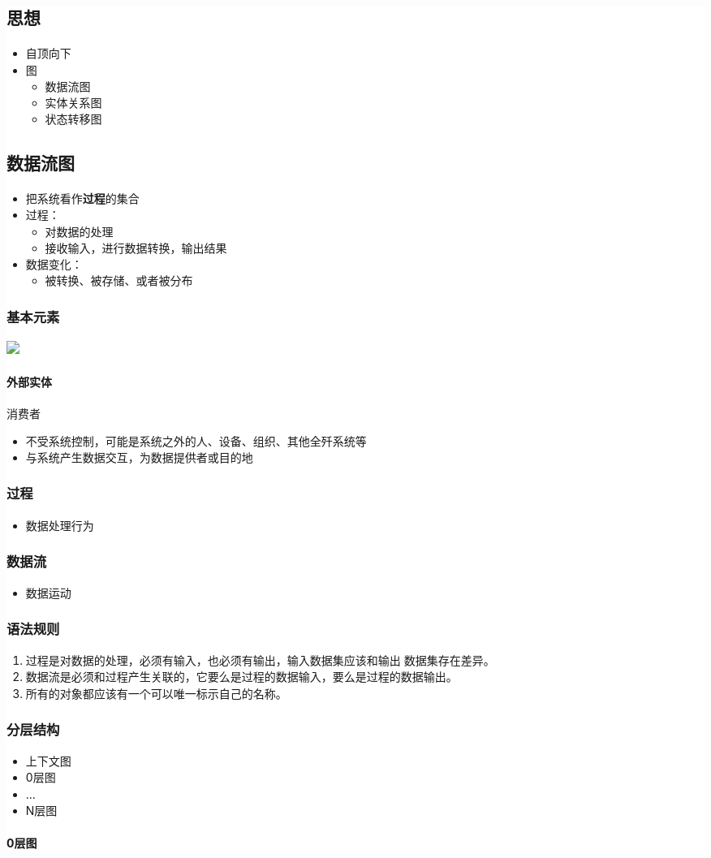 ## 思想

- 自顶向下
- 图
	- 数据流图
	- 实体关系图
	- 状态转移图

## 数据流图

- 把系统看作**过程**的集合
- 过程：
	- 对数据的处理
	- 接收输⼊，进⾏数据转换，输出结果
- 数据变化：
	- 被转换、被存储、或者被分布


### 基本元素

![](https://chillcharlie-img.oss-cn-hangzhou.aliyuncs.com/imgae/2023/04/04/9e6cc7bcee202bc1b7d330acc3cc85c3_202304041025037.png)

#### 外部实体

消费者

- 不受系统控制，可能是系统之外的人、设备、组织、其他全歼系统等
- 与系统产生数据交互，为数据提供者或目的地

### 过程

- 数据处理行为

### 数据流

- 数据运动



### 语法规则

1. 过程是对数据的处理，必须有输⼊，也必须有输出，输⼊数据集应该和输出 数据集存在差异。
2. 数据流是必须和过程产⽣关联的，它要么是过程的数据输⼊，要么是过程的数据输出。
3. 所有的对象都应该有⼀个可以唯⼀标示⾃⼰的名称。

### 分层结构

- 上下文图
- 0层图
- ...
- N层图

#### 0层图
